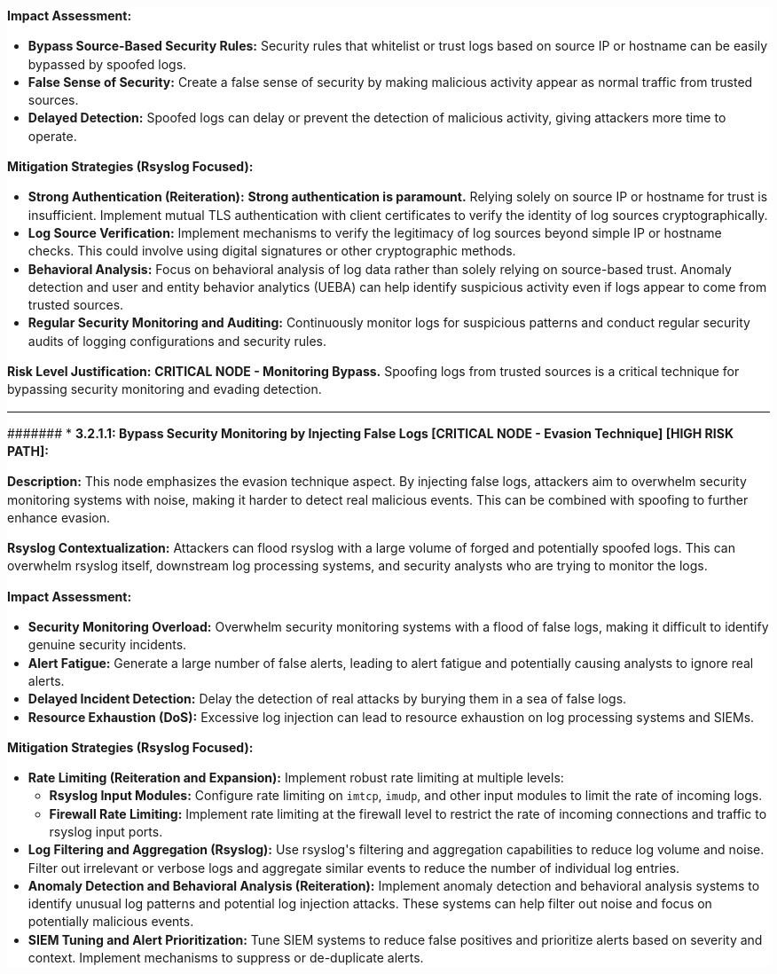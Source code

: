 **Impact Assessment:**

* **Bypass Source-Based Security Rules:**  Security rules that whitelist or trust logs based on source IP or hostname can be easily bypassed by spoofed logs.
* **False Sense of Security:** Create a false sense of security by making malicious activity appear as normal traffic from trusted sources.
* **Delayed Detection:**  Spoofed logs can delay or prevent the detection of malicious activity, giving attackers more time to operate.

**Mitigation Strategies (Rsyslog Focused):**

* **Strong Authentication (Reiteration):**  **Strong authentication is paramount.** Relying solely on source IP or hostname for trust is insufficient. Implement mutual TLS authentication with client certificates to verify the identity of log sources cryptographically.
* **Log Source Verification:** Implement mechanisms to verify the legitimacy of log sources beyond simple IP or hostname checks. This could involve using digital signatures or other cryptographic methods.
* **Behavioral Analysis:**  Focus on behavioral analysis of log data rather than solely relying on source-based trust. Anomaly detection and user and entity behavior analytics (UEBA) can help identify suspicious activity even if logs appear to come from trusted sources.
* **Regular Security Monitoring and Auditing:** Continuously monitor logs for suspicious patterns and conduct regular security audits of logging configurations and security rules.

**Risk Level Justification:** **CRITICAL NODE - Monitoring Bypass.** Spoofing logs from trusted sources is a critical technique for bypassing security monitoring and evading detection.

---

####### * **3.2.1.1: Bypass Security Monitoring by Injecting False Logs [CRITICAL NODE - Evasion Technique] [HIGH RISK PATH]:**

**Description:** This node emphasizes the evasion technique aspect. By injecting false logs, attackers aim to overwhelm security monitoring systems with noise, making it harder to detect real malicious events. This can be combined with spoofing to further enhance evasion.

**Rsyslog Contextualization:**  Attackers can flood rsyslog with a large volume of forged and potentially spoofed logs. This can overwhelm rsyslog itself, downstream log processing systems, and security analysts who are trying to monitor the logs.

**Impact Assessment:**

* **Security Monitoring Overload:**  Overwhelm security monitoring systems with a flood of false logs, making it difficult to identify genuine security incidents.
* **Alert Fatigue:** Generate a large number of false alerts, leading to alert fatigue and potentially causing analysts to ignore real alerts.
* **Delayed Incident Detection:**  Delay the detection of real attacks by burying them in a sea of false logs.
* **Resource Exhaustion (DoS):**  Excessive log injection can lead to resource exhaustion on log processing systems and SIEMs.

**Mitigation Strategies (Rsyslog Focused):**

* **Rate Limiting (Reiteration and Expansion):** Implement robust rate limiting at multiple levels:
    * **Rsyslog Input Modules:** Configure rate limiting on `imtcp`, `imudp`, and other input modules to limit the rate of incoming logs.
    * **Firewall Rate Limiting:** Implement rate limiting at the firewall level to restrict the rate of incoming connections and traffic to rsyslog input ports.
* **Log Filtering and Aggregation (Rsyslog):**  Use rsyslog's filtering and aggregation capabilities to reduce log volume and noise. Filter out irrelevant or verbose logs and aggregate similar events to reduce the number of individual log entries.
* **Anomaly Detection and Behavioral Analysis (Reiteration):**  Implement anomaly detection and behavioral analysis systems to identify unusual log patterns and potential log injection attacks. These systems can help filter out noise and focus on potentially malicious events.
* **SIEM Tuning and Alert Prioritization:**  Tune SIEM systems to reduce false positives and prioritize alerts based on severity and context. Implement mechanisms to suppress or de-duplicate alerts.
